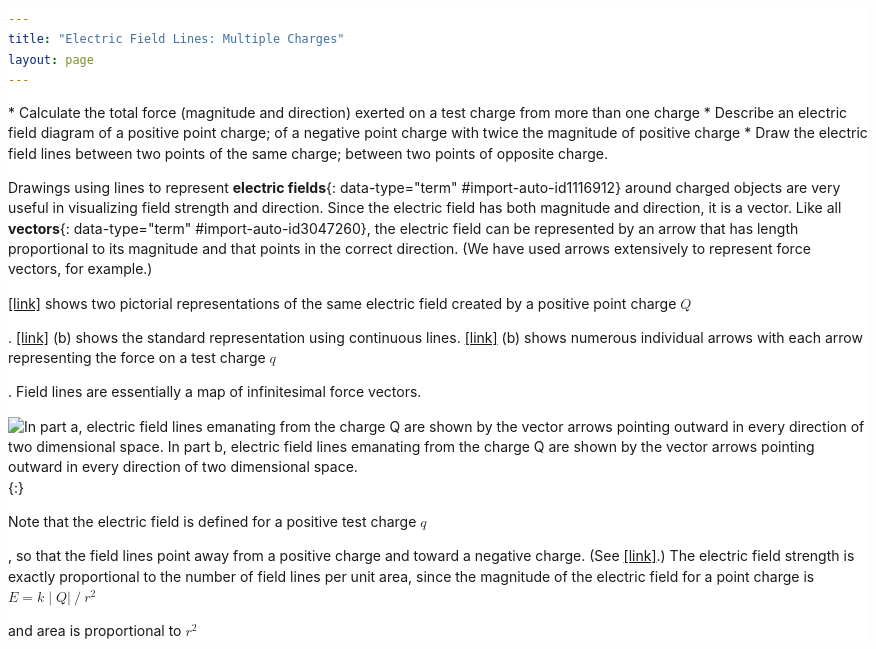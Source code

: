 ```yaml
---
title: "Electric Field Lines: Multiple Charges"
layout: page
---
```



<div data-type="abstract" markdown="1">
* Calculate the total force (magnitude and direction) exerted on a test charge from more than one charge
* Describe an electric field diagram of a positive point charge; of a negative point charge with twice the magnitude of positive charge
* Draw the electric field lines between two points of the same charge; between two points of opposite charge.

</div>

Drawings using lines to represent **electric fields**{: data-type="term" #import-auto-id1116912} around charged objects are very useful in visualizing field strength and direction. Since the electric field has both magnitude and direction, it is a vector. Like all **vectors**{: data-type="term" #import-auto-id3047260}, the electric field can be represented by an arrow that has length proportional to its magnitude and that points in the correct direction. (We have used arrows extensively to represent force vectors, for example.)

[\[link\]](#fs-id3121967) shows two pictorial representations of the same electric field created by a positive point charge <math xmlns="http://www.w3.org/1998/Math/MathML"><semantics><mrow><mrow><mi>Q</mi></mrow><mrow /></mrow><annotation encoding="StarMath 5.0"> size 12{Q} {}</annotation></semantics></math>

. [\[link\]](#fs-id3121967) (b) shows the standard representation using continuous lines. [\[link\]](#fs-id3121967) (b) shows numerous individual arrows with each arrow representing the force on a test charge <math xmlns="http://www.w3.org/1998/Math/MathML"><semantics><mrow><mrow><mi>q</mi></mrow><mrow /></mrow><annotation encoding="StarMath 5.0"> size 12{q} {}</annotation></semantics></math>

. Field lines are essentially a map of infinitesimal force vectors.

 ![In part a, electric field lines emanating from the charge Q are shown by the vector arrows pointing outward in every direction of two dimensional space. In part b, electric field lines emanating from the charge Q are shown by the vector arrows pointing outward in every direction of two dimensional space.](../resources/Figure_19_05_02a.jpg "Two equivalent representations of the electric field due to a positive charge Q size 12{Q} {}. (a) Arrows representing the electric field&#x2019;s magnitude and direction. (b) In the standard representation, the arrows are replaced by continuous field lines having the same direction at any point as the electric field. The closeness of the lines is directly related to the strength of the electric field. A test charge placed anywhere will feel a force in the direction of the field line; this force will have a strength proportional to the density of the lines (being greater near the charge, for example)."){:}

Note that the electric field is defined for a positive test charge <math xmlns="http://www.w3.org/1998/Math/MathML"><semantics><mrow><mrow><mi>q</mi></mrow><mrow /></mrow><annotation encoding="StarMath 5.0"> size 12{q} {}</annotation></semantics></math>

, so that the field lines point away from a positive charge and toward a negative charge. (See [\[link\]](#import-auto-id1366643).) The electric field strength is exactly proportional to the number of field lines per unit area, since the magnitude of the electric field for a point charge is <math xmlns="http://www.w3.org/1998/Math/MathML"><semantics><mrow><mrow><mrow><mi>E</mi><mo stretchy="false">=</mo><mrow><mstyle fontstyle="italic"><mrow><mi>k</mi><mo>\|</mo><mi>Q</mi><mo>\|</mo></mrow></mstyle><mo stretchy="false">/</mo><msup><mi>r</mi><mrow><mn>2</mn></mrow></msup></mrow></mrow></mrow><mrow /></mrow><annotation encoding="StarMath 5.0"> size 12{E= { ital "kQ"} slash {r rSup { size 8{2} } } } {}</annotation></semantics></math>

 and area is proportional to <math xmlns="http://www.w3.org/1998/Math/MathML"><semantics><mrow><mrow><msup><mi>r</mi><mrow><mn>2</mn></mrow></msup></mrow><mrow /></mrow><annotation encoding="StarMath 5.0"> size 12{r rSup { size 8{2} } } {}</annotation></semantics></math>
